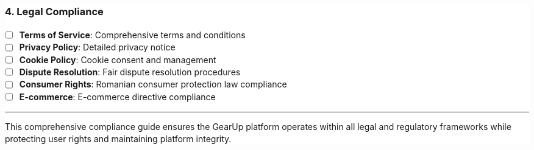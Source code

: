 ### 4. Legal Compliance
- [ ] **Terms of Service**: Comprehensive terms and conditions
- [ ] **Privacy Policy**: Detailed privacy notice
- [ ] **Cookie Policy**: Cookie consent and management
- [ ] **Dispute Resolution**: Fair dispute resolution procedures
- [ ] **Consumer Rights**: Romanian consumer protection law compliance
- [ ] **E-commerce**: E-commerce directive compliance

---

This comprehensive compliance guide ensures the GearUp platform operates within all legal and regulatory frameworks while protecting user rights and maintaining platform integrity. 